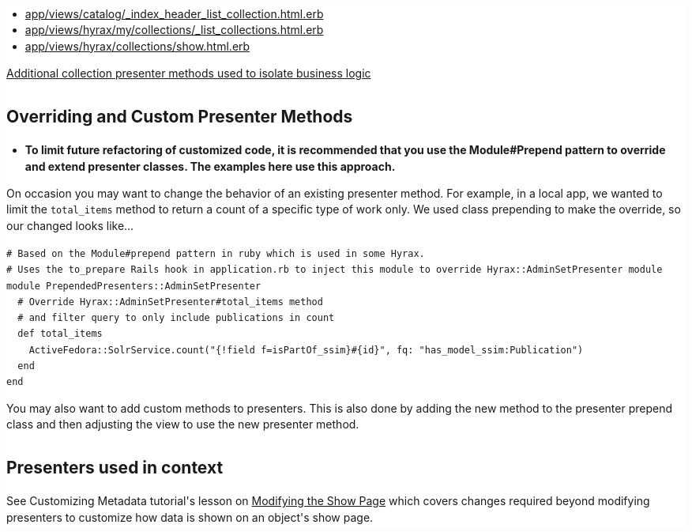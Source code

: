 * [app/views/catalog/_index_header_list_collection.html.erb](https://github.com/samvera/hyrax/blob/v2.1.0.rc3/app/views/catalog/_index_header_list_collection.html.erb#L3)
* [app/views/hyrax/my/collections/_list_collections.html.erb](https://github.com/samvera/hyrax/blob/v2.1.0.rc3/app/views/hyrax/my/collections/_list_collections.html.erb#L60)
* [app/views/hyrax/collections/show.html.erb](https://github.com/samvera/hyrax/blob/v2.1.0.rc3/app/views/hyrax/collections/show.html.erb#L14)

[Additional collection presenter methods used to isolate business logic](https://github.com/samvera/hyrax/blob/v2.1.0.rc3/app/presenters/hyrax/collection_presenter.rb#L63-L85)

## Overriding and Custom Presenter Methods

<ul class='warning'><li><b>To limit future refactoring of customized code, it is recommended that you use the Module#Prepend pattern to override and extend presenter classes.  The examples here use this approach.</b></li></ul>

On occasion you may want to change the behavior of an existing presenter method.  For example, in a local app, we wanted to limit the `total_items` method to return a count of a specific type of work only.  We used class prepending to make the override, so our changed looks like...

```
# Based on the Module#prepend pattern in ruby which is used in some Hyrax.
# Uses the to_prepare Rails hook in application.rb to inject this module to override Hyrax::AdminSetPresenter module
module PrependedPresenters::AdminSetPresenter
  # Override Hyrax::AdminSetPresenter#total_items method
  # and filter query to only include publications in count
  def total_items
    ActiveFedora::SolrService.count("{!field f=isPartOf_ssim}#{id}", fq: "has_model_ssim:Publication")
  end
end
```

You may also want to add custom methods to presenters.  This is also done by adding the new method to the presenter prepend class and then adjusting the view to use the new presenter method.

## Presenters used in context

See Customizing Metadata tutorial's lesson on <a href="customize-metadata-show-page.html">Modifying the Show Page</a> which covers changes required beyond modifying presenters to customize how data is shown on an object's show page.
